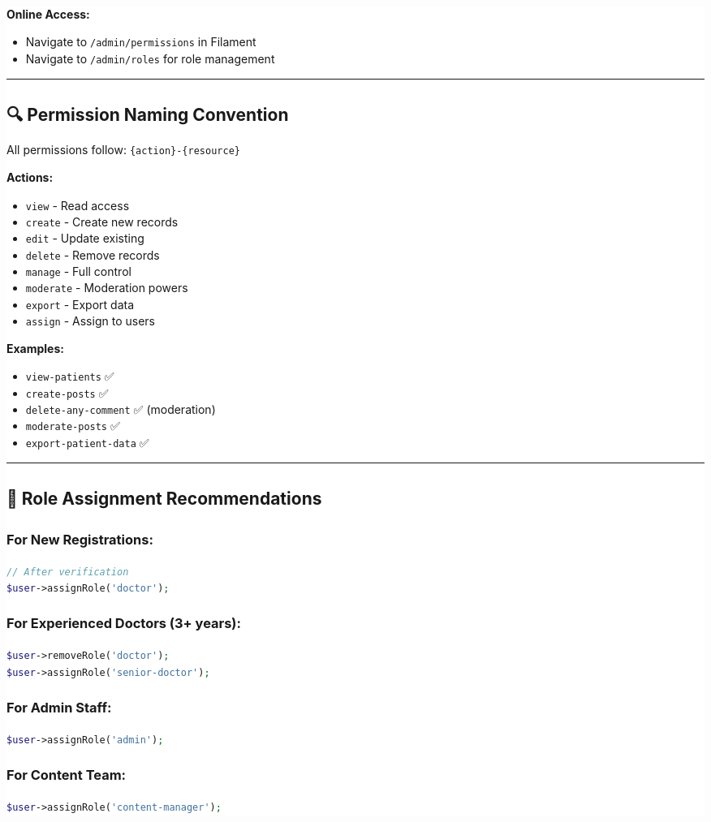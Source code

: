 **Online Access:**
- Navigate to `/admin/permissions` in Filament
- Navigate to `/admin/roles` for role management

---

## 🔍 Permission Naming Convention

All permissions follow: `{action}-{resource}`

**Actions:**
- `view` - Read access
- `create` - Create new records
- `edit` - Update existing
- `delete` - Remove records
- `manage` - Full control
- `moderate` - Moderation powers
- `export` - Export data
- `assign` - Assign to users

**Examples:**
- `view-patients` ✅
- `create-posts` ✅
- `delete-any-comment` ✅ (moderation)
- `moderate-posts` ✅
- `export-patient-data` ✅

---

## 🎨 Role Assignment Recommendations

### For New Registrations:
```php
// After verification
$user->assignRole('doctor');
```

### For Experienced Doctors (3+ years):
```php
$user->removeRole('doctor');
$user->assignRole('senior-doctor');
```

### For Admin Staff:
```php
$user->assignRole('admin');
```

### For Content Team:
```php
$user->assignRole('content-manager');
```
